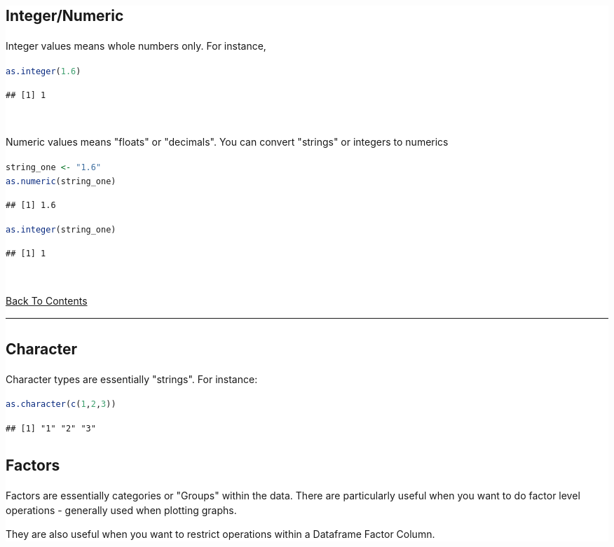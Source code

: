 ## Integer/Numeric 

Integer values means whole numbers only. For instance,


```r
as.integer(1.6)
```

```
## [1] 1
```

<br>

Numeric values means "floats" or "decimals". You can convert "strings" or integers to numerics 


```r
string_one <- "1.6"
as.numeric(string_one)
```

```
## [1] 1.6
```

```r
as.integer(string_one)
```

```
## [1] 1
```

<br>

[Back To Contents](#/3)

***

## Character

Character types are essentially "strings". For instance:


```r
as.character(c(1,2,3))
```

```
## [1] "1" "2" "3"
```

## Factors

Factors are essentially categories or "Groups" within the data. There are particularly useful when you want to do factor level operations - generally used when plotting graphs. 

They are also useful when you want to restrict operations within a Dataframe Factor Column.
